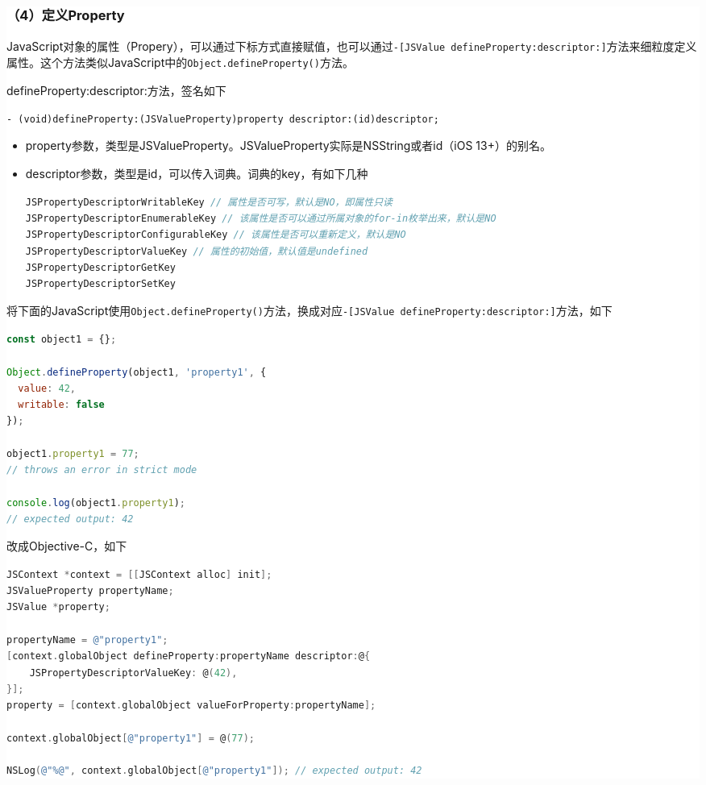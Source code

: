 

### （4）定义Property

​      JavaScript对象的属性（Propery），可以通过下标方式直接赋值，也可以通过`-[JSValue defineProperty:descriptor:]`方法来细粒度定义属性。这个方法类似JavaScript中的`Object.defineProperty()`方法。

defineProperty:descriptor:方法，签名如下

```
- (void)defineProperty:(JSValueProperty)property descriptor:(id)descriptor;
```

* property参数，类型是JSValueProperty。JSValueProperty实际是NSString或者id（iOS 13+）的别名。

* descriptor参数，类型是id，可以传入词典。词典的key，有如下几种

  ```c
  JSPropertyDescriptorWritableKey // 属性是否可写，默认是NO，即属性只读
  JSPropertyDescriptorEnumerableKey // 该属性是否可以通过所属对象的for-in枚举出来，默认是NO
  JSPropertyDescriptorConfigurableKey // 该属性是否可以重新定义，默认是NO
  JSPropertyDescriptorValueKey // 属性的初始值，默认值是undefined
  JSPropertyDescriptorGetKey
  JSPropertyDescriptorSetKey
  ```



将下面的JavaScript使用`Object.defineProperty()`方法，换成对应`-[JSValue defineProperty:descriptor:]`方法，如下

```javascript
const object1 = {};

Object.defineProperty(object1, 'property1', {
  value: 42,
  writable: false
});

object1.property1 = 77;
// throws an error in strict mode

console.log(object1.property1);
// expected output: 42
```

改成Objective-C，如下

```objective-c
JSContext *context = [[JSContext alloc] init];
JSValueProperty propertyName;
JSValue *property;

propertyName = @"property1";
[context.globalObject defineProperty:propertyName descriptor:@{
    JSPropertyDescriptorValueKey: @(42),
}];
property = [context.globalObject valueForProperty:propertyName];

context.globalObject[@"property1"] = @(77);

NSLog(@"%@", context.globalObject[@"property1"]); // expected output: 42
```
